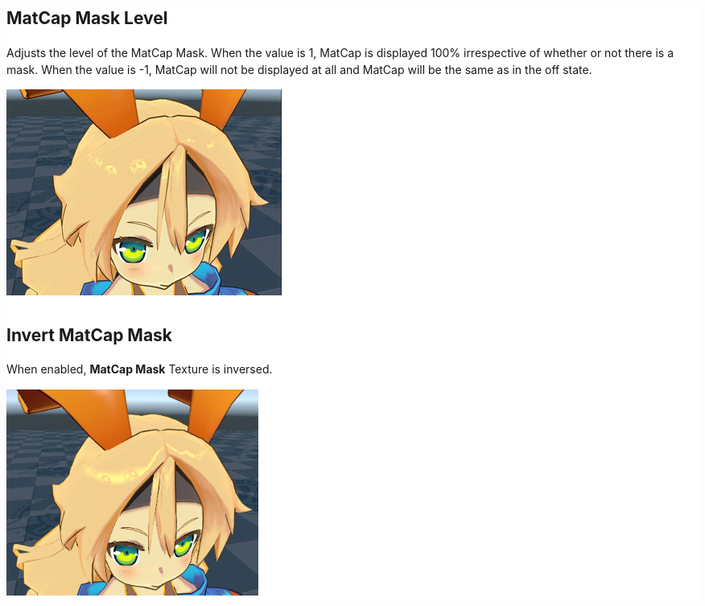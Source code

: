 ## MatCap Mask Level
Adjusts the level of the MatCap Mask. When the value is 1, MatCap is displayed 100% irrespective of whether or not there is a mask. When the value is -1, MatCap will not be displayed at all and MatCap will be the same as in the off state.

<img src="images/MatCapMaskLevel.gif" height="256">



## Invert MatCap Mask
When enabled, **MatCap Mask** Texture is inversed.

<img src="images/InvertMatCapMask.png" height="256">

